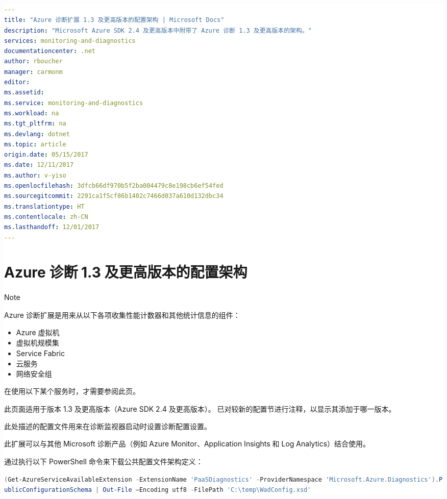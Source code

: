 ```yaml
---
title: "Azure 诊断扩展 1.3 及更高版本的配置架构 | Microsoft Docs"
description: "Microsoft Azure SDK 2.4 及更高版本中附带了 Azure 诊断 1.3 及更高版本的架构。"
services: monitoring-and-diagnostics
documentationcenter: .net
author: rboucher
manager: carmonm
editor: 
ms.assetid: 
ms.service: monitoring-and-diagnostics
ms.workload: na
ms.tgt_pltfrm: na
ms.devlang: dotnet
ms.topic: article
origin.date: 05/15/2017
ms.date: 12/11/2017
ms.author: v-yiso
ms.openlocfilehash: 3dfcb66df970b5f2ba004479c8e198cb6ef54fed
ms.sourcegitcommit: 2291ca1f5cf86b1402c7466d037a610d132dbc34
ms.translationtype: HT
ms.contentlocale: zh-CN
ms.lasthandoff: 12/01/2017
---
```

# <a name="azure-diagnostics-13-and-later-configuration-schema"></a>Azure 诊断 1.3 及更高版本的配置架构
> [!NOTE]
> Azure 诊断扩展是用来从以下各项收集性能计数器和其他统计信息的组件：
> - Azure 虚拟机 
> - 虚拟机规模集
> - Service Fabric 
> - 云服务 
> - 网络安全组
> 
> 在使用以下某个服务时，才需要参阅此页。

此页面适用于版本 1.3 及更高版本（Azure SDK 2.4 及更高版本）。 已对较新的配置节进行注释，以显示其添加于哪一版本。  

此处描述的配置文件用来在诊断监视器启动时设置诊断配置设置。  

此扩展可以与其他 Microsoft 诊断产品（例如 Azure Monitor、Application Insights 和 Log Analytics）结合使用。



通过执行以下 PowerShell 命令来下载公共配置文件架构定义：  

```powershell  
(Get-AzureServiceAvailableExtension -ExtensionName 'PaaSDiagnostics' -ProviderNamespace 'Microsoft.Azure.Diagnostics').PublicConfigurationSchema | Out-File –Encoding utf8 -FilePath 'C:\temp\WadConfig.xsd'  
```  
